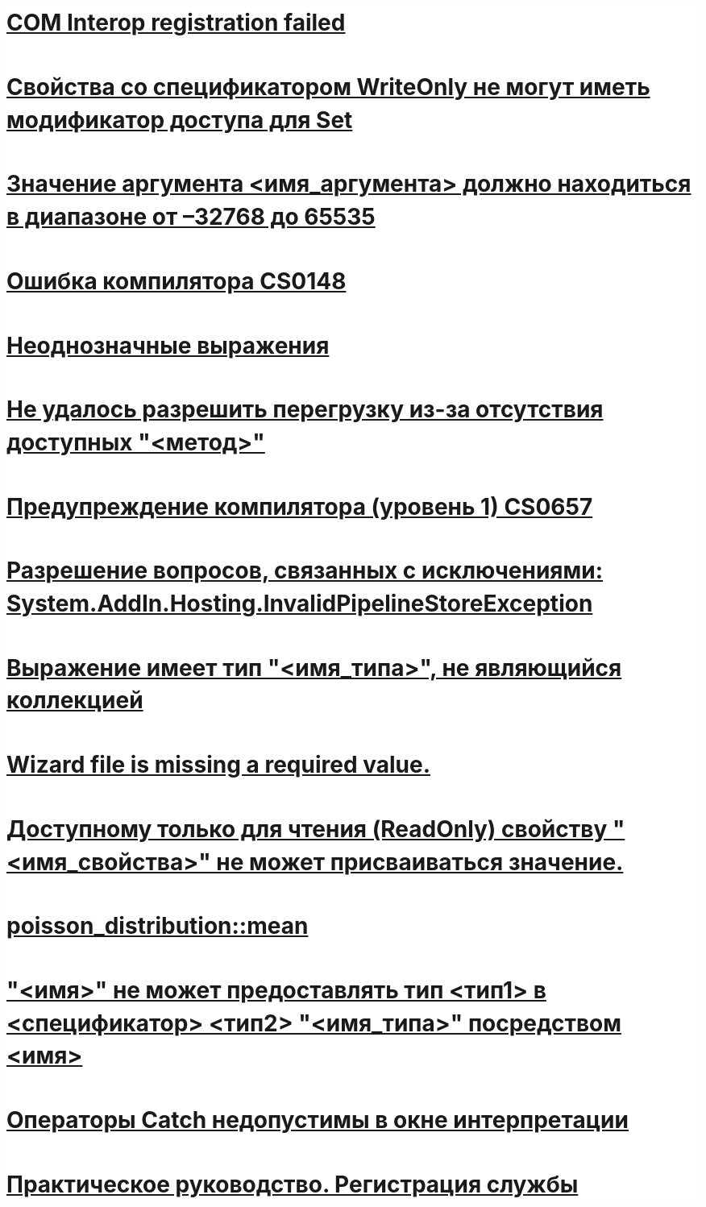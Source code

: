 # [COM Interop registration failed](com-interop-registration-failed.md)
# [Свойства со спецификатором WriteOnly не могут иметь модификатор доступа для Set](writeonly-properties-cannot-have-an-access-modifier-on-set.md)
# [Значение аргумента <имя_аргумента> должно находиться в диапазоне от –32768 до 65535](argument-argumentname-must-be-in-the-range-of-32768-to-65535.md)
# [Ошибка компилятора CS0148](compiler-error-cs0148.md)
# [Неоднозначные выражения](ambiguous-expressions.md)
# [Не удалось разрешить перегрузку из-за отсутствия доступных "<метод>"](overload-resolution-failed-because-no-method-is-accessible.md)
# [Предупреждение компилятора (уровень 1) CS0657](compiler-warning-level-1-cs0657.md)
# [Разрешение вопросов, связанных с исключениями: System.AddIn.Hosting.InvalidPipelineStoreException](troubleshooting-exceptions-system-addin-hosting-invalidpipelinestoreexception.md)
# [Выражение имеет тип "<имя_типа>", не являющийся коллекцией](expression-is-of-type-typename-which-is-not-a-collection-type.md)
# [Wizard file <name> is missing a required value.](wizard-file-name-is-missing-a-required-value.md)
# [Доступному только для чтения (ReadOnly) свойству "<имя_свойства>" не может присваиваться значение.](readonly-property-propertyname-cannot-be-the-target-of-an-assignment.md)
# [poisson_distribution::mean](poisson-distribution-mean.md)
# ["<имя>" не может предоставлять тип <тип1> в <спецификатор> <тип2> "<имя_типа>" посредством <имя>](name-cannot-expose-type-type1-in-specifier-type2-typename-through-name.md)
# [Операторы Catch недопустимы в окне интерпретации](catch-statements-are-not-valid-in-the-immediate-window.md)
# [Практическое руководство. Регистрация службы](how-to-register-a-service.md)